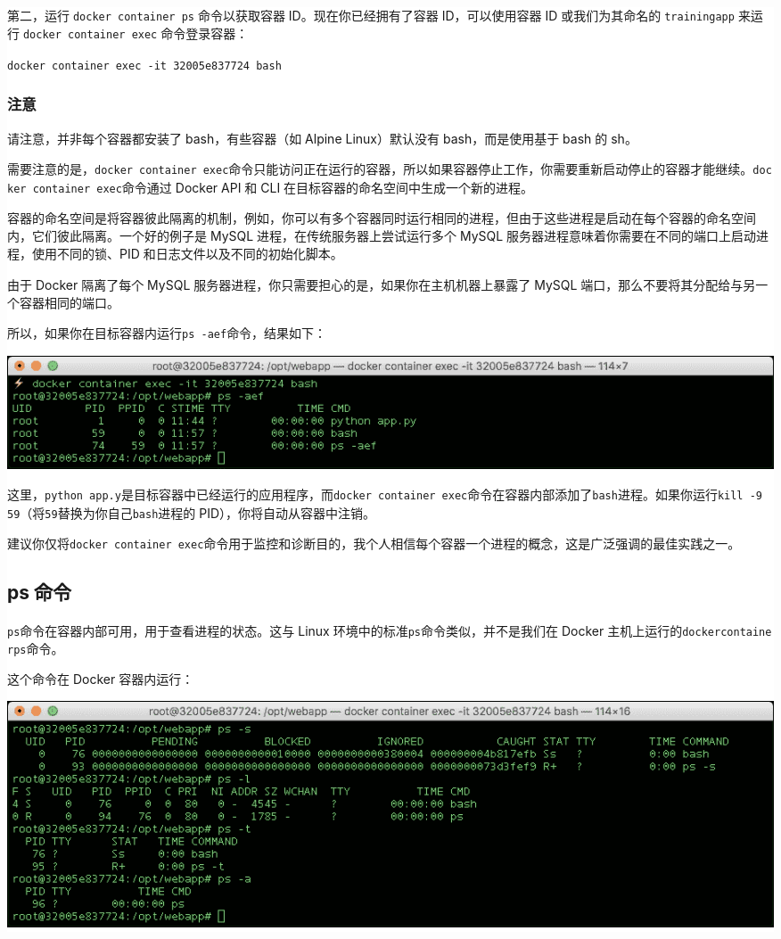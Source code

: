 第二，运行 `docker container ps` 命令以获取容器 ID。现在你已经拥有了容器 ID，可以使用容器 ID 或我们为其命名的 `trainingapp` 来运行 `docker container exec` 命令登录容器：

```
docker container exec -it 32005e837724 bash

```

### 注意

请注意，并非每个容器都安装了 bash，有些容器（如 Alpine Linux）默认没有 bash，而是使用基于 bash 的 sh。

需要注意的是，`docker container exec`命令只能访问正在运行的容器，所以如果容器停止工作，你需要重新启动停止的容器才能继续。`docker container exec`命令通过 Docker API 和 CLI 在目标容器的命名空间中生成一个新的进程。

容器的命名空间是将容器彼此隔离的机制，例如，你可以有多个容器同时运行相同的进程，但由于这些进程是启动在每个容器的命名空间内，它们彼此隔离。一个好的例子是 MySQL 进程，在传统服务器上尝试运行多个 MySQL 服务器进程意味着你需要在不同的端口上启动进程，使用不同的锁、PID 和日志文件以及不同的初始化脚本。

由于 Docker 隔离了每个 MySQL 服务器进程，你只需要担心的是，如果你在主机机器上暴露了 MySQL 端口，那么不要将其分配给与另一个容器相同的端口。

所以，如果你在目标容器内运行`ps -aef`命令，结果如下：

![exec 命令](img/B06455_06_04.jpg)

这里，`python app.y`是目标容器中已经运行的应用程序，而`docker container exec`命令在容器内部添加了`bash`进程。如果你运行`kill -9 59`（将`59`替换为你自己`bash`进程的 PID），你将自动从容器中注销。

建议你仅将`docker container exec`命令用于监控和诊断目的，我个人相信每个容器一个进程的概念，这是广泛强调的最佳实践之一。

## ps 命令

`ps`命令在容器内部可用，用于查看进程的状态。这与 Linux 环境中的标准`ps`命令类似，并不是我们在 Docker 主机上运行的`dockercontainerps`命令。

这个命令在 Docker 容器内运行：

![ps 命令](img/B06455_06_06.jpg)
